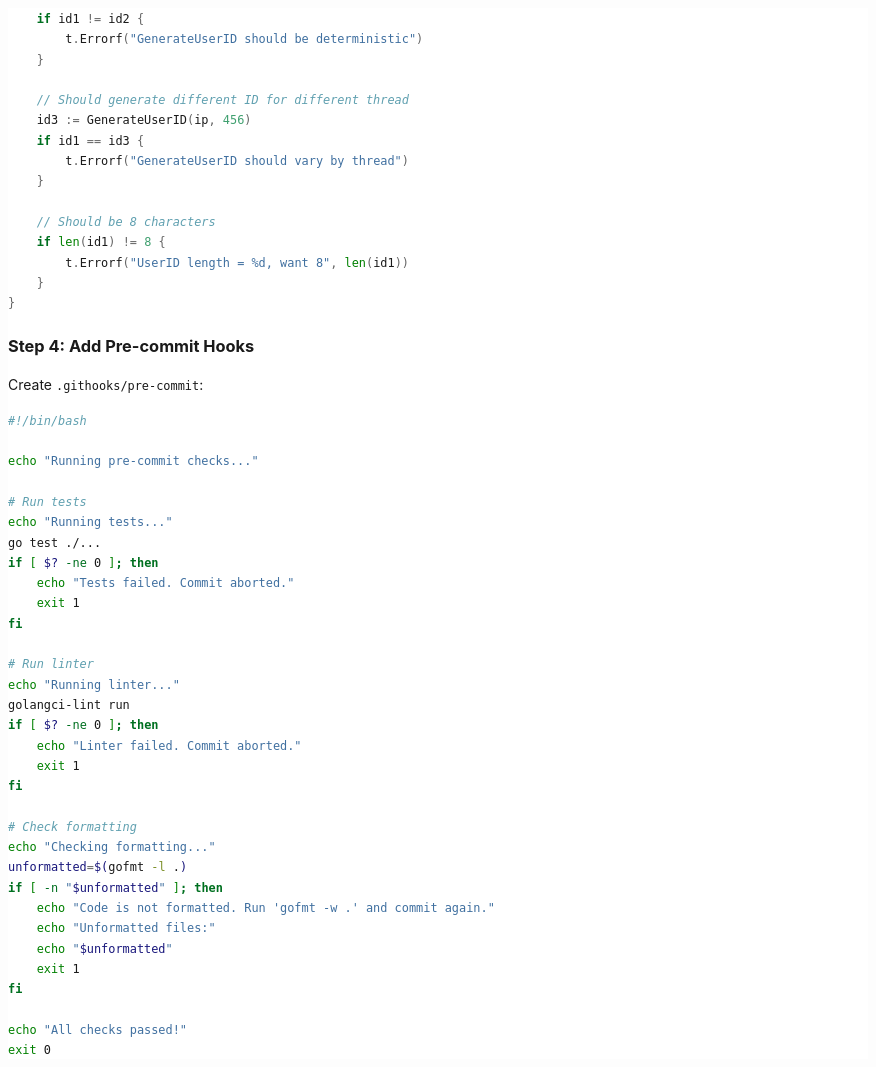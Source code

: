 ```go
	if id1 != id2 {
		t.Errorf("GenerateUserID should be deterministic")
	}

	// Should generate different ID for different thread
	id3 := GenerateUserID(ip, 456)
	if id1 == id3 {
		t.Errorf("GenerateUserID should vary by thread")
	}

	// Should be 8 characters
	if len(id1) != 8 {
		t.Errorf("UserID length = %d, want 8", len(id1))
	}
}
```

### Step 4: Add Pre-commit Hooks

Create `.githooks/pre-commit`:

```bash
#!/bin/bash

echo "Running pre-commit checks..."

# Run tests
echo "Running tests..."
go test ./...
if [ $? -ne 0 ]; then
    echo "Tests failed. Commit aborted."
    exit 1
fi

# Run linter
echo "Running linter..."
golangci-lint run
if [ $? -ne 0 ]; then
    echo "Linter failed. Commit aborted."
    exit 1
fi

# Check formatting
echo "Checking formatting..."
unformatted=$(gofmt -l .)
if [ -n "$unformatted" ]; then
    echo "Code is not formatted. Run 'gofmt -w .' and commit again."
    echo "Unformatted files:"
    echo "$unformatted"
    exit 1
fi

echo "All checks passed!"
exit 0
```
